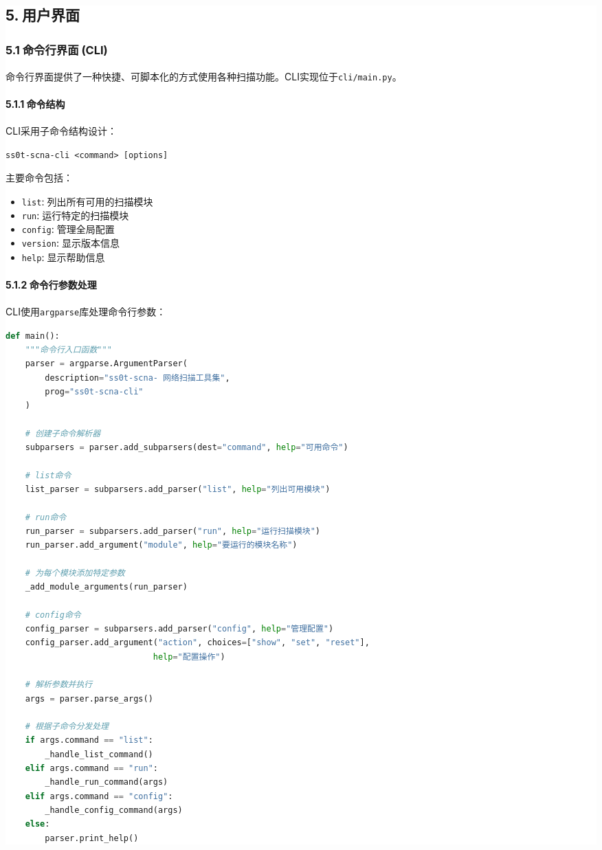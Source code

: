 ## 5. 用户界面

### 5.1 命令行界面 (CLI)

命令行界面提供了一种快捷、可脚本化的方式使用各种扫描功能。CLI实现位于`cli/main.py`。

#### 5.1.1 命令结构

CLI采用子命令结构设计：

```
ss0t-scna-cli <command> [options]
```

主要命令包括：

- `list`: 列出所有可用的扫描模块
- `run`: 运行特定的扫描模块
- `config`: 管理全局配置
- `version`: 显示版本信息
- `help`: 显示帮助信息

#### 5.1.2 命令行参数处理

CLI使用`argparse`库处理命令行参数：

```python
def main():
    """命令行入口函数"""
    parser = argparse.ArgumentParser(
        description="ss0t-scna- 网络扫描工具集",
        prog="ss0t-scna-cli"
    )
    
    # 创建子命令解析器
    subparsers = parser.add_subparsers(dest="command", help="可用命令")
    
    # list命令
    list_parser = subparsers.add_parser("list", help="列出可用模块")
    
    # run命令
    run_parser = subparsers.add_parser("run", help="运行扫描模块")
    run_parser.add_argument("module", help="要运行的模块名称")
    
    # 为每个模块添加特定参数
    _add_module_arguments(run_parser)
    
    # config命令
    config_parser = subparsers.add_parser("config", help="管理配置")
    config_parser.add_argument("action", choices=["show", "set", "reset"],
                              help="配置操作")
    
    # 解析参数并执行
    args = parser.parse_args()
    
    # 根据子命令分发处理
    if args.command == "list":
        _handle_list_command()
    elif args.command == "run":
        _handle_run_command(args)
    elif args.command == "config":
        _handle_config_command(args)
    else:
        parser.print_help()
```
